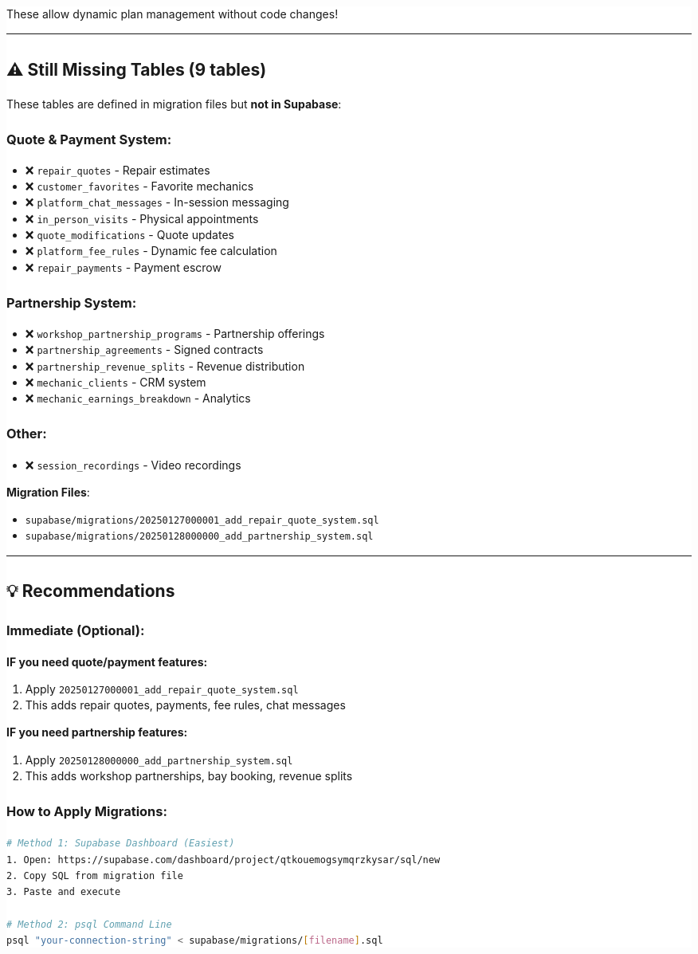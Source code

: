 These allow dynamic plan management without code changes!

---

## ⚠️ Still Missing Tables (9 tables)

These tables are defined in migration files but **not in Supabase**:

### Quote & Payment System:
- ❌ `repair_quotes` - Repair estimates
- ❌ `customer_favorites` - Favorite mechanics
- ❌ `platform_chat_messages` - In-session messaging
- ❌ `in_person_visits` - Physical appointments
- ❌ `quote_modifications` - Quote updates
- ❌ `platform_fee_rules` - Dynamic fee calculation
- ❌ `repair_payments` - Payment escrow

### Partnership System:
- ❌ `workshop_partnership_programs` - Partnership offerings
- ❌ `partnership_agreements` - Signed contracts
- ❌ `partnership_revenue_splits` - Revenue distribution
- ❌ `mechanic_clients` - CRM system
- ❌ `mechanic_earnings_breakdown` - Analytics

### Other:
- ❌ `session_recordings` - Video recordings

**Migration Files**:
- `supabase/migrations/20250127000001_add_repair_quote_system.sql`
- `supabase/migrations/20250128000000_add_partnership_system.sql`

---

## 💡 Recommendations

### Immediate (Optional):

**IF you need quote/payment features:**
1. Apply `20250127000001_add_repair_quote_system.sql`
2. This adds repair quotes, payments, fee rules, chat messages

**IF you need partnership features:**
1. Apply `20250128000000_add_partnership_system.sql`
2. This adds workshop partnerships, bay booking, revenue splits

### How to Apply Migrations:

```bash
# Method 1: Supabase Dashboard (Easiest)
1. Open: https://supabase.com/dashboard/project/qtkouemogsymqrzkysar/sql/new
2. Copy SQL from migration file
3. Paste and execute

# Method 2: psql Command Line
psql "your-connection-string" < supabase/migrations/[filename].sql
```
